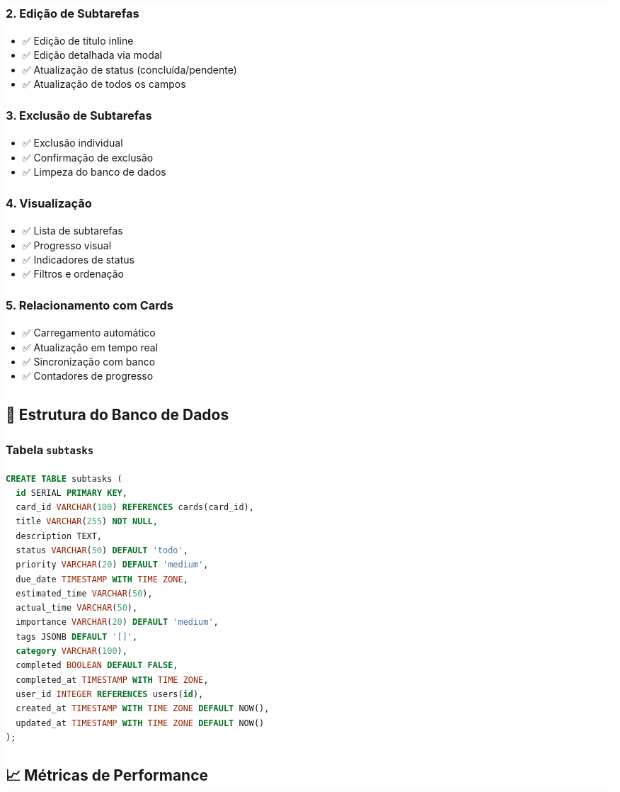 ### 2. **Edição de Subtarefas**
- ✅ Edição de título inline
- ✅ Edição detalhada via modal
- ✅ Atualização de status (concluída/pendente)
- ✅ Atualização de todos os campos

### 3. **Exclusão de Subtarefas**
- ✅ Exclusão individual
- ✅ Confirmação de exclusão
- ✅ Limpeza do banco de dados

### 4. **Visualização**
- ✅ Lista de subtarefas
- ✅ Progresso visual
- ✅ Indicadores de status
- ✅ Filtros e ordenação

### 5. **Relacionamento com Cards**
- ✅ Carregamento automático
- ✅ Atualização em tempo real
- ✅ Sincronização com banco
- ✅ Contadores de progresso

## 🔧 Estrutura do Banco de Dados

### Tabela `subtasks`
```sql
CREATE TABLE subtasks (
  id SERIAL PRIMARY KEY,
  card_id VARCHAR(100) REFERENCES cards(card_id),
  title VARCHAR(255) NOT NULL,
  description TEXT,
  status VARCHAR(50) DEFAULT 'todo',
  priority VARCHAR(20) DEFAULT 'medium',
  due_date TIMESTAMP WITH TIME ZONE,
  estimated_time VARCHAR(50),
  actual_time VARCHAR(50),
  importance VARCHAR(20) DEFAULT 'medium',
  tags JSONB DEFAULT '[]',
  category VARCHAR(100),
  completed BOOLEAN DEFAULT FALSE,
  completed_at TIMESTAMP WITH TIME ZONE,
  user_id INTEGER REFERENCES users(id),
  created_at TIMESTAMP WITH TIME ZONE DEFAULT NOW(),
  updated_at TIMESTAMP WITH TIME ZONE DEFAULT NOW()
);
```

## 📈 Métricas de Performance
